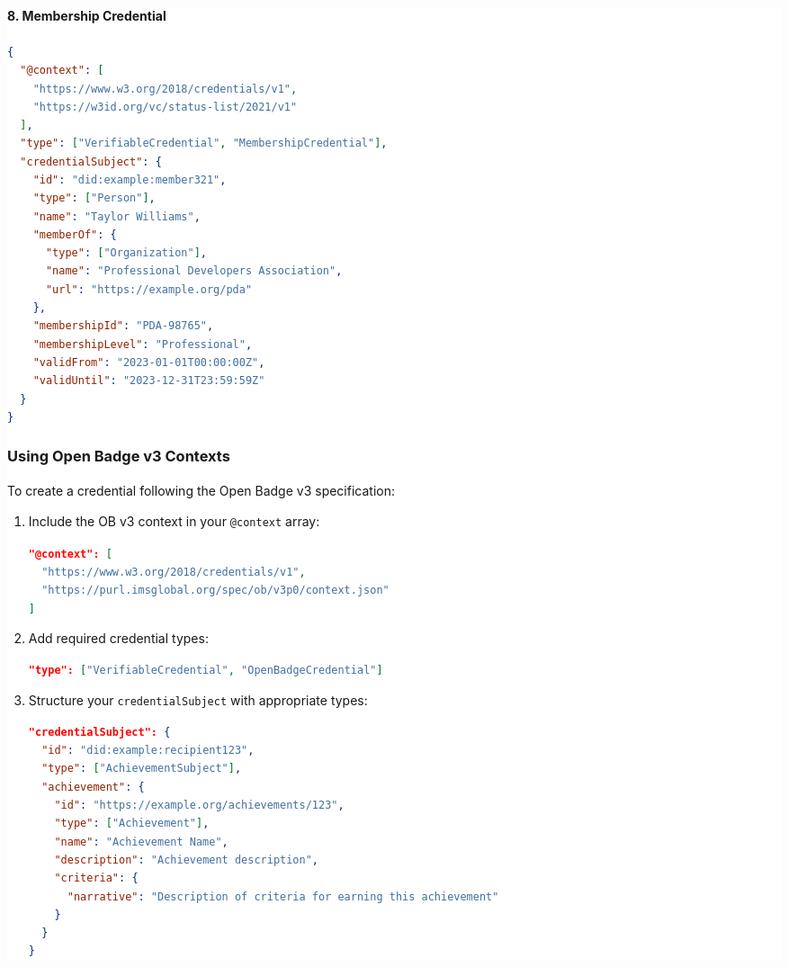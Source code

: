 #### 8. Membership Credential

```json
{
  "@context": [
    "https://www.w3.org/2018/credentials/v1",
    "https://w3id.org/vc/status-list/2021/v1"
  ],
  "type": ["VerifiableCredential", "MembershipCredential"],
  "credentialSubject": {
    "id": "did:example:member321",
    "type": ["Person"],
    "name": "Taylor Williams",
    "memberOf": {
      "type": ["Organization"],
      "name": "Professional Developers Association",
      "url": "https://example.org/pda"
    },
    "membershipId": "PDA-98765",
    "membershipLevel": "Professional",
    "validFrom": "2023-01-01T00:00:00Z",
    "validUntil": "2023-12-31T23:59:59Z"
  }
}
```

### Using Open Badge v3 Contexts

To create a credential following the Open Badge v3 specification:

1.  Include the OB v3 context in your `@context` array:

    ```json
    "@context": [
      "https://www.w3.org/2018/credentials/v1",
      "https://purl.imsglobal.org/spec/ob/v3p0/context.json"
    ]
    ```
2.  Add required credential types:

    ```json
    "type": ["VerifiableCredential", "OpenBadgeCredential"]
    ```
3.  Structure your `credentialSubject` with appropriate types:

    ```json
    "credentialSubject": {
      "id": "did:example:recipient123",
      "type": ["AchievementSubject"],
      "achievement": {
        "id": "https://example.org/achievements/123",
        "type": ["Achievement"],
        "name": "Achievement Name",
        "description": "Achievement description",
        "criteria": {
          "narrative": "Description of criteria for earning this achievement"
        }
      }
    }
    ```
